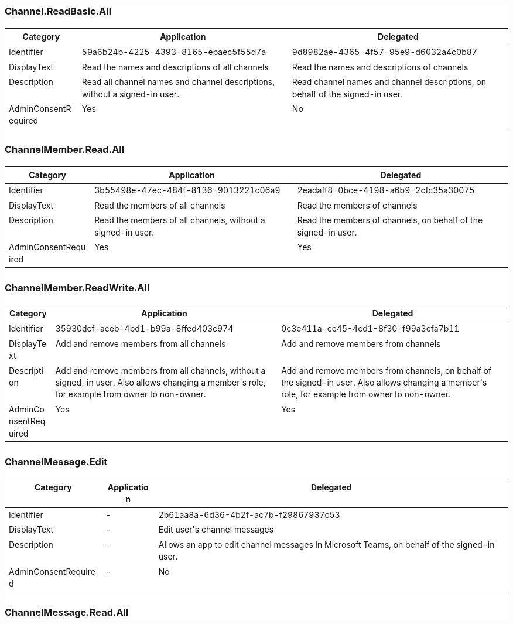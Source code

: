 
### Channel.ReadBasic.All

| Category | Application | Delegated |
|--|--|--|
| Identifier | 59a6b24b-4225-4393-8165-ebaec5f55d7a | 9d8982ae-4365-4f57-95e9-d6032a4c0b87 
| DisplayText | Read the names and descriptions  of all channels | Read the names and descriptions of channels 
| Description | Read all channel names and channel descriptions, without a signed-in user. | Read channel names and channel descriptions, on behalf of the signed-in user. 
| AdminConsentRequired | Yes | No 


### ChannelMember.Read.All

| Category | Application | Delegated |
|--|--|--|
| Identifier | 3b55498e-47ec-484f-8136-9013221c06a9 | 2eadaff8-0bce-4198-a6b9-2cfc35a30075 
| DisplayText | Read the members of all channels | Read the members of channels 
| Description | Read the members of all channels, without a signed-in user. | Read the members of channels, on behalf of the signed-in user. 
| AdminConsentRequired | Yes | Yes 


### ChannelMember.ReadWrite.All

| Category | Application | Delegated |
|--|--|--|
| Identifier | 35930dcf-aceb-4bd1-b99a-8ffed403c974 | 0c3e411a-ce45-4cd1-8f30-f99a3efa7b11 
| DisplayText | Add and remove members from all channels | Add and remove members from channels 
| Description | Add and remove members from all channels, without a signed-in user. Also allows changing a member's role, for example from owner to non-owner. | Add and remove members from channels, on behalf of the signed-in user. Also allows changing a member's role, for example from owner to non-owner. 
| AdminConsentRequired | Yes | Yes 


### ChannelMessage.Edit

| Category | Application | Delegated |
|--|--|--|
| Identifier | - | 2b61aa8a-6d36-4b2f-ac7b-f29867937c53 
| DisplayText | - | Edit user's channel messages 
| Description | - | Allows an app to edit channel messages in Microsoft Teams, on behalf of the signed-in user. 
| AdminConsentRequired | - | No 


### ChannelMessage.Read.All
